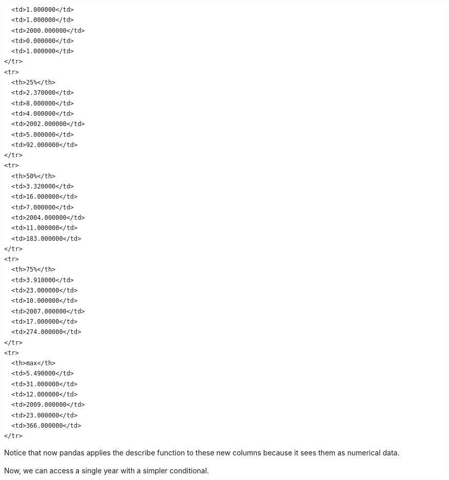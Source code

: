       <td>1.000000</td>
      <td>1.000000</td>
      <td>2000.000000</td>
      <td>0.000000</td>
      <td>1.000000</td>
    </tr>
    <tr>
      <th>25%</th>
      <td>2.370000</td>
      <td>8.000000</td>
      <td>4.000000</td>
      <td>2002.000000</td>
      <td>5.000000</td>
      <td>92.000000</td>
    </tr>
    <tr>
      <th>50%</th>
      <td>3.320000</td>
      <td>16.000000</td>
      <td>7.000000</td>
      <td>2004.000000</td>
      <td>11.000000</td>
      <td>183.000000</td>
    </tr>
    <tr>
      <th>75%</th>
      <td>3.910000</td>
      <td>23.000000</td>
      <td>10.000000</td>
      <td>2007.000000</td>
      <td>17.000000</td>
      <td>274.000000</td>
    </tr>
    <tr>
      <th>max</th>
      <td>5.490000</td>
      <td>31.000000</td>
      <td>12.000000</td>
      <td>2009.000000</td>
      <td>23.000000</td>
      <td>366.000000</td>
    </tr>
  </tbody>
</table>
</div>



Notice that now pandas applies the describe function to these new columns because it sees them as numerical data.

Now, we can access a single year with a simpler conditional.
